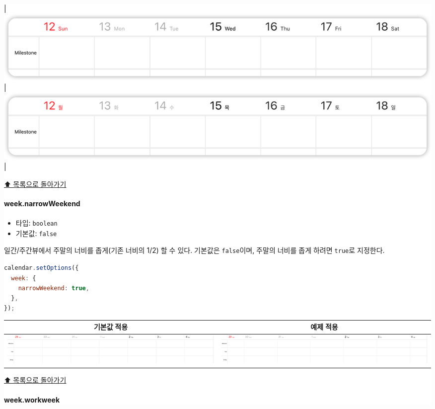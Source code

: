 | ![week-daynames-default](../../assets/options_week-dayNames-before.png) | ![week-daynames-example](../../assets/options_week-dayNames-after.png) |

[⬆ 목록으로 돌아가기](#week)

#### week.narrowWeekend

- 타입: `boolean`
- 기본값: `false`

일간/주간뷰에서 주말의 너비를 좁게(기존 너비의 1/2) 할 수 있다. 기본값은 `false`이며, 주말의 너비를 좁게 하려면 `true`로 지정한다.

```js
calendar.setOptions({
  week: {
    narrowWeekend: true,
  },
});
```

| 기본값 적용                                                                       | 예제 적용                                                                        |
| --------------------------------------------------------------------------------- | -------------------------------------------------------------------------------- |
| ![week-narrowWeekend-default](../../assets/options_week-narrowWeekend-before.png) | ![week-narrowWeekend-example](../../assets/options_week-narrowWeekend-after.png) |

[⬆ 목록으로 돌아가기](#week)

#### week.workweek
